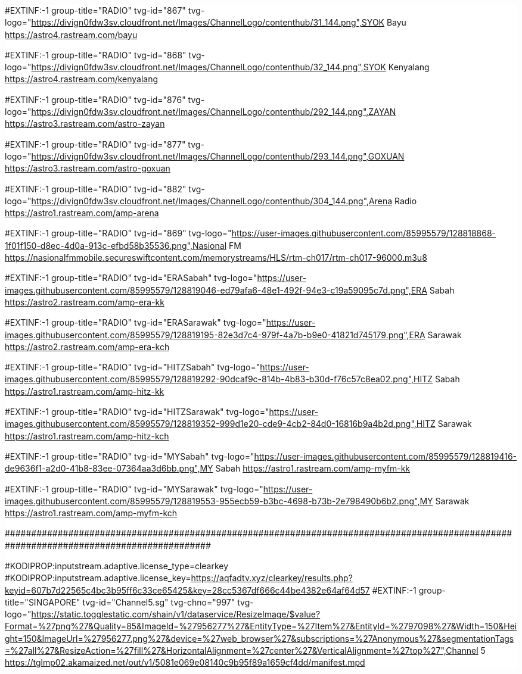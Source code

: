 #EXTINF:-1 group-title="RADIO" tvg-id="867" tvg-logo="https://divign0fdw3sv.cloudfront.net/Images/ChannelLogo/contenthub/31_144.png",SYOK Bayu
https://astro4.rastream.com/bayu

#EXTINF:-1 group-title="RADIO" tvg-id="868" tvg-logo="https://divign0fdw3sv.cloudfront.net/Images/ChannelLogo/contenthub/32_144.png",SYOK Kenyalang
https://astro4.rastream.com/kenyalang

#EXTINF:-1 group-title="RADIO" tvg-id="876" tvg-logo="https://divign0fdw3sv.cloudfront.net/Images/ChannelLogo/contenthub/292_144.png",ZAYAN
https://astro3.rastream.com/astro-zayan

#EXTINF:-1 group-title="RADIO" tvg-id="877" tvg-logo="https://divign0fdw3sv.cloudfront.net/Images/ChannelLogo/contenthub/293_144.png",GOXUAN
https://astro3.rastream.com/astro-goxuan

#EXTINF:-1 group-title="RADIO" tvg-id="882" tvg-logo="https://divign0fdw3sv.cloudfront.net/Images/ChannelLogo/contenthub/304_144.png",Arena Radio
https://astro1.rastream.com/amp-arena

#EXTINF:-1 group-title="RADIO" tvg-id="869" tvg-logo="https://user-images.githubusercontent.com/85995579/128818868-1f01f150-d8ec-4d0a-913c-efbd58b35536.png",Nasional FM
https://nasionalfmmobile.secureswiftcontent.com/memorystreams/HLS/rtm-ch017/rtm-ch017-96000.m3u8

#EXTINF:-1 group-title="RADIO" tvg-id="ERASabah" tvg-logo="https://user-images.githubusercontent.com/85995579/128819046-ed79afa6-48e1-492f-94e3-c19a59095c7d.png",ERA Sabah
https://astro2.rastream.com/amp-era-kk

#EXTINF:-1 group-title="RADIO" tvg-id="ERASarawak" tvg-logo="https://user-images.githubusercontent.com/85995579/128819195-82e3d7c4-979f-4a7b-b9e0-41821d745179.png",ERA Sarawak
https://astro2.rastream.com/amp-era-kch

#EXTINF:-1 group-title="RADIO" tvg-id="HITZSabah" tvg-logo="https://user-images.githubusercontent.com/85995579/128819292-90dcaf9c-814b-4b83-b30d-f76c57c8ea02.png",HITZ Sabah
https://astro1.rastream.com/amp-hitz-kk

#EXTINF:-1 group-title="RADIO" tvg-id="HITZSarawak" tvg-logo="https://user-images.githubusercontent.com/85995579/128819352-999d1e20-cde9-4cb2-84d0-16816b9a4b2d.png",HITZ Sarawak
https://astro1.rastream.com/amp-hitz-kch

#EXTINF:-1 group-title="RADIO" tvg-id="MYSabah" tvg-logo="https://user-images.githubusercontent.com/85995579/128819416-de9636f1-a2d0-41b8-83ee-07364aa3d6bb.png",MY Sabah
https://astro1.rastream.com/amp-myfm-kk

#EXTINF:-1 group-title="RADIO" tvg-id="MYSarawak" tvg-logo="https://user-images.githubusercontent.com/85995579/128819553-955ecb59-b3bc-4698-b73b-2e798490b6b2.png",MY Sarawak
https://astro1.rastream.com/amp-myfm-kch

#######################################################################################################################################

#KODIPROP:inputstream.adaptive.license_type=clearkey
#KODIPROP:inputstream.adaptive.license_key=https://aqfadtv.xyz/clearkey/results.php?keyid=607b7d22565c4bc3b95ff6c33ce65425&key=28cc5367df666c44be4382e64af64d57
#EXTINF:-1 group-title="SINGAPORE" tvg-id="Channel5.sg" tvg-chno="997" tvg-logo="https://static.togglestatic.com/shain/v1/dataservice/ResizeImage/$value?Format=%27png%27&Quality=85&ImageId=%27956277%27&EntityType=%27Item%27&EntityId=%2797098%27&Width=150&Height=150&ImageUrl=%27956277.png%27&device=%27web_browser%27&subscriptions=%27Anonymous%27&segmentationTags=%27all%27&ResizeAction=%27fill%27&HorizontalAlignment=%27center%27&VerticalAlignment=%27top%27",Channel 5 
https://tglmp02.akamaized.net/out/v1/5081e069e08140c9b95f89a1659cf4dd/manifest.mpd
